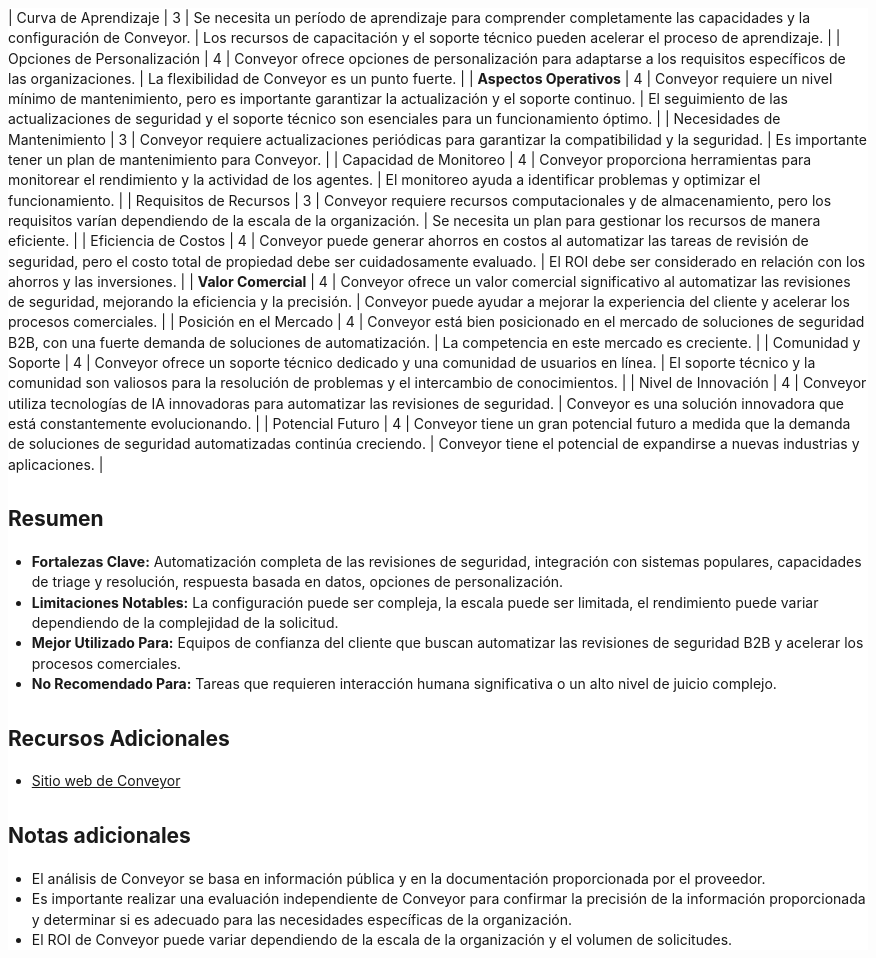 | Curva de Aprendizaje | 3 |  Se necesita un período de aprendizaje para comprender completamente las capacidades y la configuración de Conveyor. |  Los recursos de capacitación y el soporte técnico pueden acelerar el proceso de aprendizaje. |
| Opciones de Personalización | 4 |  Conveyor ofrece opciones de personalización para adaptarse a los requisitos específicos de las organizaciones. |  La flexibilidad de Conveyor es un punto fuerte. |
| **Aspectos Operativos** | 4 |  Conveyor requiere un nivel mínimo de mantenimiento, pero es importante garantizar la actualización y el soporte continuo. |  El seguimiento de las actualizaciones de seguridad y el soporte técnico son esenciales para un funcionamiento óptimo. |
| Necesidades de Mantenimiento | 3 |  Conveyor requiere actualizaciones periódicas para garantizar la compatibilidad y la seguridad. |  Es importante tener un plan de mantenimiento para Conveyor. |
| Capacidad de Monitoreo | 4 |  Conveyor proporciona herramientas para monitorear el rendimiento y la actividad de los agentes. |  El monitoreo ayuda a identificar problemas y optimizar el funcionamiento. |
| Requisitos de Recursos | 3 |  Conveyor requiere recursos computacionales y de almacenamiento,  pero los requisitos varían dependiendo de la escala de la organización. |  Se necesita un plan para gestionar los recursos de manera eficiente. |
| Eficiencia de Costos | 4 |  Conveyor puede generar ahorros en costos al automatizar las tareas de revisión de seguridad, pero el costo total de propiedad debe ser cuidadosamente evaluado. |  El ROI debe ser considerado en relación con los ahorros y las inversiones. |
| **Valor Comercial** | 4 |  Conveyor ofrece un valor comercial significativo al automatizar las revisiones de seguridad, mejorando la eficiencia y la precisión. |  Conveyor puede ayudar a mejorar la experiencia del cliente y acelerar los procesos comerciales. |
| Posición en el Mercado | 4 |  Conveyor está bien posicionado en el mercado de soluciones de seguridad B2B, con una fuerte demanda de soluciones de automatización. |  La competencia en este mercado es creciente. |
| Comunidad y Soporte | 4 |  Conveyor ofrece un soporte técnico dedicado y una comunidad de usuarios en línea. |  El soporte técnico y la comunidad son valiosos para la resolución de problemas y el intercambio de conocimientos. |
| Nivel de Innovación | 4 |  Conveyor utiliza tecnologías de IA innovadoras para automatizar las revisiones de seguridad. |  Conveyor es una solución innovadora que está constantemente evolucionando. |
| Potencial Futuro | 4 |  Conveyor tiene un gran potencial futuro a medida que la demanda de soluciones de seguridad automatizadas continúa creciendo. |  Conveyor tiene el potencial de expandirse a nuevas industrias y aplicaciones. |

## Resumen

- **Fortalezas Clave:** Automatización completa de las revisiones de seguridad, integración con sistemas populares, capacidades de triage y resolución, respuesta basada en datos, opciones de personalización.
- **Limitaciones Notables:**  La configuración puede ser compleja, la escala puede ser limitada, el rendimiento puede variar dependiendo de la complejidad de la solicitud.
- **Mejor Utilizado Para:** Equipos de confianza del cliente que buscan automatizar las revisiones de seguridad B2B y acelerar los procesos comerciales.
- **No Recomendado Para:** Tareas que requieren interacción humana significativa o un alto nivel de juicio complejo.

## Recursos Adicionales

- [Sitio web de Conveyor](https://www.conveyor.com)

## Notas adicionales

- El análisis de Conveyor se basa en información pública y en la documentación proporcionada por el proveedor.
- Es importante realizar una evaluación independiente de Conveyor para confirmar la precisión de la información proporcionada y determinar si es adecuado para las necesidades específicas de la organización.
- El ROI de Conveyor puede variar dependiendo de la escala de la organización y el volumen de solicitudes.
